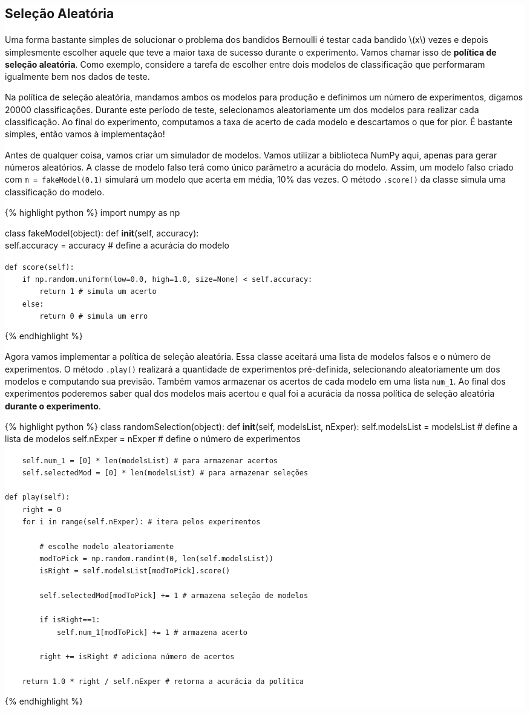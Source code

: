 <a name="randomSel"></a>
## Seleção Aleatória

Uma forma bastante simples de solucionar o problema dos bandidos Bernoulli é testar cada bandido \\(x\\) vezes e depois simplesmente escolher aquele que teve a maior taxa de sucesso durante o experimento. Vamos chamar isso de **política de seleção aleatória**. Como exemplo, considere a tarefa de escolher entre dois modelos de classificação que performaram igualmente bem nos dados de teste. 

Na política de seleção aleatória, mandamos ambos os modelos para produção e definimos um número de experimentos, digamos 20000 classificações. Durante este período de teste, selecionamos aleatoriamente um dos modelos para realizar cada classificação. Ao final do experimento, computamos a taxa de acerto de cada modelo e descartamos o que for pior. É bastante simples, então vamos à implementação!

Antes de qualquer coisa, vamos criar um simulador de modelos. Vamos utilizar a biblioteca NumPy aqui, apenas para gerar números aleatórios. A classe de modelo falso terá como único parâmetro a acurácia do modelo. Assim, um modelo falso criado com `m = fakeModel(0.1)` simulará um modelo que acerta em média, 10% das vezes. O método `.score()` da classe simula uma classificação do modelo.

{% highlight python %}
import numpy as np

class fakeModel(object):
    def __init__(self, accuracy):   
        self.accuracy = accuracy # define a acurácia do modelo

    def score(self):
        if np.random.uniform(low=0.0, high=1.0, size=None) < self.accuracy:
            return 1 # simula um acerto
        else:
            return 0 # simula um erro
{% endhighlight %}

Agora vamos implementar a política de seleção aleatória. Essa classe aceitará uma lista de modelos falsos e o número de experimentos. O método `.play()` realizará a quantidade de experimentos pré-definida, selecionando aleatoriamente um dos modelos e computando sua previsão. Também vamos armazenar os acertos de cada modelo em uma lista `num_1`. Ao final dos experimentos poderemos saber qual dos modelos mais acertou e qual foi a acurácia da nossa política de seleção aleatória **durante o experimento**.

{% highlight python %}
class randomSelection(object):
    def __init__(self, modelsList, nExper):
        self.modelsList = modelsList # define a lista de modelos
        self.nExper = nExper # define o número de experimentos

        self.num_1 = [0] * len(modelsList) # para armazenar acertos
        self.selectedMod = [0] * len(modelsList) # para armazenar seleções

    def play(self):
        right = 0
        for i in range(self.nExper): # itera pelos experimentos

            # escolhe modelo aleatoriamente
            modToPick = np.random.randint(0, len(self.modelsList)) 
            isRight = self.modelsList[modToPick].score()

            self.selectedMod[modToPick] += 1 # armazena seleção de modelos

            if isRight==1:
                self.num_1[modToPick] += 1 # armazena acerto

            right += isRight # adiciona número de acertos

        return 1.0 * right / self.nExper # retorna a acurácia da política
{% endhighlight %}

